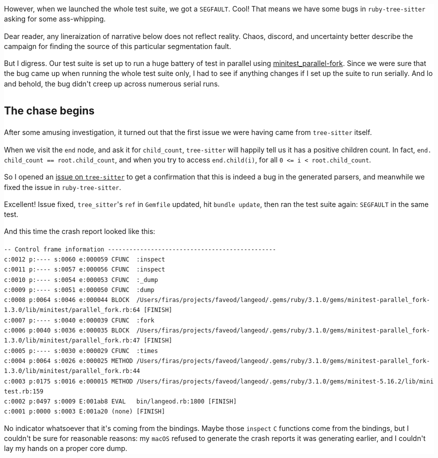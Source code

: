 However, when we launched the whole test suite, we got a `SEGFAULT`. Cool! That means
we have some bugs in `ruby-tree-sitter` asking for some ass-whipping.

Dear reader, any lineraization of narrative below does not reflect reality.
Chaos, discord, and uncertainty better describe the campaign for finding the
source of this particular segmentation fault.

But I digress. Our test suite is set up to run a huge battery of test in
parallel using
[minitest_parallel-fork](https://github.com/jeremyevans/minitest-parallel_fork).
Since we were sure that the bug came up when running the whole test suite only,
I had to see if anything changes if I set up the suite to run serially. And lo
and behold, the bug didn't creep up across numerous serial runs.

## The chase begins 

After some amusing investigation, it turned out that the first issue we were having
came from `tree-sitter` itself.

When we visit the `end` node, and ask it for `child_count`, `tree-sitter` will
happily tell us it has a positive children count. In fact,
`end.child_count == root.child_count`, and when you try to access
`end.child(i)`, for all `0 <= i < root.child_count`.

So I opened an [issue on
`tree-sitter`](https://github.com/tree-sitter/tree-sitter/issues/1832) to
get a confirmation that this is indeed a bug in the generated parsers, and
meanwhile we fixed the issue in `ruby-tree-sitter`.

Excellent! Issue fixed, `tree_sitter`'s `ref` in `Gemfile` updated, hit `bundle update`,
then ran the test suite again: `SEGFAULT` in the same test.

And this time the crash report looked like this:

```
-- Control frame information -----------------------------------------------
c:0012 p:---- s:0060 e:000059 CFUNC  :inspect
c:0011 p:---- s:0057 e:000056 CFUNC  :inspect
c:0010 p:---- s:0054 e:000053 CFUNC  :_dump
c:0009 p:---- s:0051 e:000050 CFUNC  :dump
c:0008 p:0064 s:0046 e:000044 BLOCK  /Users/firas/projects/faveod/langeod/.gems/ruby/3.1.0/gems/minitest-parallel_fork-1.3.0/lib/minitest/parallel_fork.rb:64 [FINISH]
c:0007 p:---- s:0040 e:000039 CFUNC  :fork
c:0006 p:0040 s:0036 e:000035 BLOCK  /Users/firas/projects/faveod/langeod/.gems/ruby/3.1.0/gems/minitest-parallel_fork-1.3.0/lib/minitest/parallel_fork.rb:47 [FINISH]
c:0005 p:---- s:0030 e:000029 CFUNC  :times
c:0004 p:0064 s:0026 e:000025 METHOD /Users/firas/projects/faveod/langeod/.gems/ruby/3.1.0/gems/minitest-parallel_fork-1.3.0/lib/minitest/parallel_fork.rb:44
c:0003 p:0175 s:0016 e:000015 METHOD /Users/firas/projects/faveod/langeod/.gems/ruby/3.1.0/gems/minitest-5.16.2/lib/minitest.rb:159
c:0002 p:0497 s:0009 E:001ab8 EVAL   bin/langeod.rb:1800 [FINISH]
c:0001 p:0000 s:0003 E:001a20 (none) [FINISH]
```

No indicator whatsoever that it's coming from the bindings. Maybe those
`inspect` `C` functions come from the bindings, but I couldn't be sure for
reasonable reasons: my `macOS` refused to generate the crash reports it was
generating earlier, and I couldn't lay my hands on a proper core dump.
